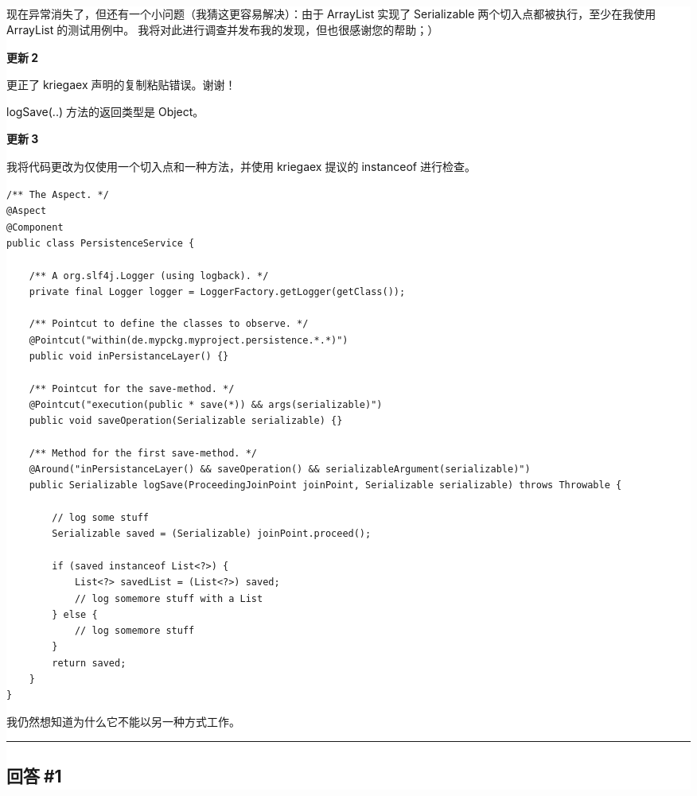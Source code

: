 现在异常消失了，但还有一个小问题（我猜这更容易解决）：由于 ArrayList 实现了 Serializable 两个切入点都被执行，至少在我使用 ArrayList 的测试用例中。
我将对此进行调查并发布我的发现，但也很感谢您的帮助；）

**更新 2**

更正了 kriegaex 声明的复制粘贴错误。谢谢！

logSave(..) 方法的返回类型是 Object。

**更新 3**

我将代码更改为仅使用一个切入点和一种方法，并使用 kriegaex 提议的 instanceof 进行检查。

```
/** The Aspect. */
@Aspect
@Component
public class PersistenceService {

    /** A org.slf4j.Logger (using logback). */
    private final Logger logger = LoggerFactory.getLogger(getClass());

    /** Pointcut to define the classes to observe. */
    @Pointcut("within(de.mypckg.myproject.persistence.*.*)")
    public void inPersistanceLayer() {}

    /** Pointcut for the save-method. */
    @Pointcut("execution(public * save(*)) && args(serializable)")
    public void saveOperation(Serializable serializable) {}

    /** Method for the first save-method. */
    @Around("inPersistanceLayer() && saveOperation() && serializableArgument(serializable)")
    public Serializable logSave(ProceedingJoinPoint joinPoint, Serializable serializable) throws Throwable {

        // log some stuff
        Serializable saved = (Serializable) joinPoint.proceed();

        if (saved instanceof List<?>) {
            List<?> savedList = (List<?>) saved;
            // log somemore stuff with a List
        } else {
            // log somemore stuff
        }
        return saved;
    }
} 
```

我仍然想知道为什么它不能以另一种方式工作。

* * *

## 回答 #1
